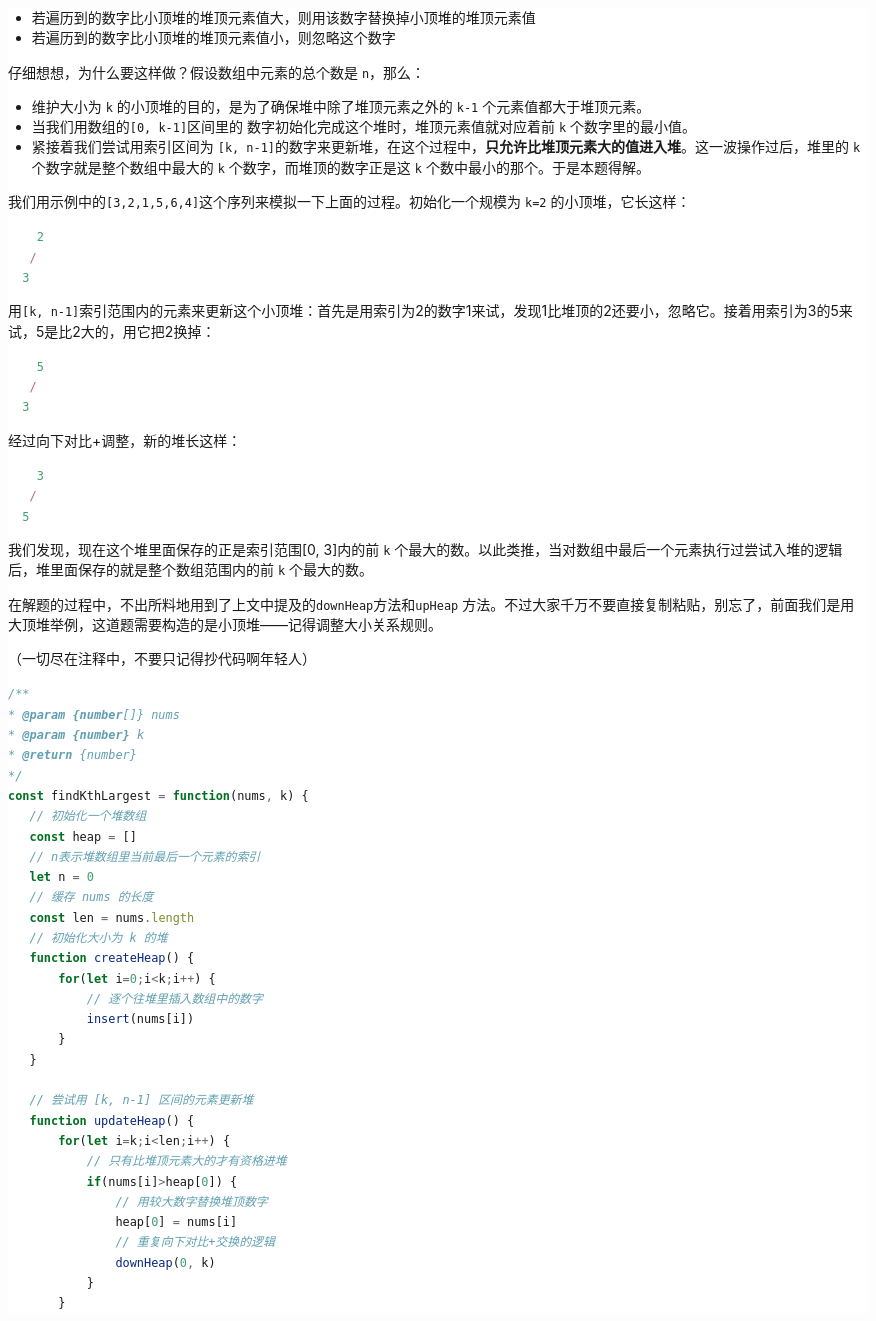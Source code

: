 - 若遍历到的数字比小顶堆的堆顶元素值大，则用该数字替换掉小顶堆的堆顶元素值
- 若遍历到的数字比小顶堆的堆顶元素值小，则忽略这个数字

仔细想想，为什么要这样做？假设数组中元素的总个数是 `n`，那么：

- 维护大小为 `k` 的小顶堆的目的，是为了确保堆中除了堆顶元素之外的 `k-1` 个元素值都大于堆顶元素。
- 当我们用数组的`[0, k-1]`区间里的 数字初始化完成这个堆时，堆顶元素值就对应着前 `k` 个数字里的最小值。
- 紧接着我们尝试用索引区间为 `[k, n-1]`的数字来更新堆，在这个过程中，**只允许比堆顶元素大的值进入堆**。这一波操作过后，堆里的 `k` 个数字就是整个数组中最大的 `k` 个数字，而堆顶的数字正是这 `k` 个数中最小的那个。于是本题得解。

我们用示例中的`[3,2,1,5,6,4]`这个序列来模拟一下上面的过程。初始化一个规模为 `k=2` 的小顶堆，它长这样：
```js
    2
   /
  3
```

用`[k, n-1]`索引范围内的元素来更新这个小顶堆：首先是用索引为2的数字1来试，发现1比堆顶的2还要小，忽略它。接着用索引为3的5来试，5是比2大的，用它把2换掉：
```js
    5
   /
  3
```

经过向下对比+调整，新的堆长这样：
```js
    3
   /
  5
```

我们发现，现在这个堆里面保存的正是索引范围[0, 3]内的前 `k` 个最大的数。以此类推，当对数组中最后一个元素执行过尝试入堆的逻辑后，堆里面保存的就是整个数组范围内的前 `k` 个最大的数。

在解题的过程中，不出所料地用到了上文中提及的`downHeap`方法和`upHeap` 方法。不过大家千万不要直接复制粘贴，别忘了，前面我们是用大顶堆举例，这道题需要构造的是小顶堆——记得调整大小关系规则。

（一切尽在注释中，不要只记得抄代码啊年轻人）
```js
/**
* @param {number[]} nums
* @param {number} k
* @return {number}
*/
const findKthLargest = function(nums, k) {
   // 初始化一个堆数组
   const heap = []  
   // n表示堆数组里当前最后一个元素的索引
   let n = 0
   // 缓存 nums 的长度
   const len = nums.length  
   // 初始化大小为 k 的堆
   function createHeap() {
       for(let i=0;i<k;i++) {
           // 逐个往堆里插入数组中的数字
           insert(nums[i])
       }
   }
   
   // 尝试用 [k, n-1] 区间的元素更新堆
   function updateHeap() {
       for(let i=k;i<len;i++) {
           // 只有比堆顶元素大的才有资格进堆
           if(nums[i]>heap[0]) {
               // 用较大数字替换堆顶数字
               heap[0] = nums[i]  
               // 重复向下对比+交换的逻辑
               downHeap(0, k)
           }
       }
```